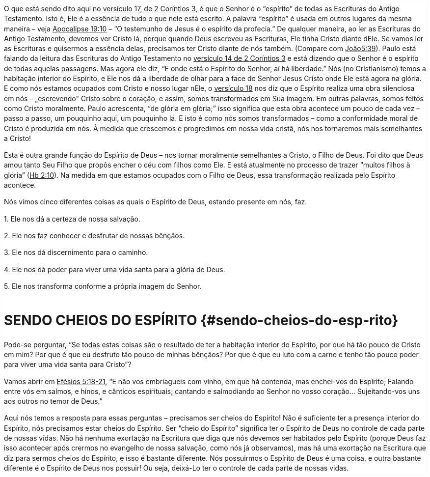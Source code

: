 O que está sendo dito aqui no [versículo 17, de 2 Coríntios 3](http://mysword.info/b?r=2Co_3:17), é que o Senhor é o “espírito” de todas as Escrituras do Antigo Testamento. Isto é, Ele é a essência de tudo o que nele está escrito. A palavra “espírito” é usada em outros lugares da mesma maneira – veja [Apocalipse 19:10](http://mysword.info/b?r=Rev_19:10) – “O testemunho de Jesus é o espírito da profecia.” De qualquer maneira, ao ler as Escrituras do Antigo Testamento, devemos ver Cristo lá, porque quando Deus escreveu as Escrituras, Ele tinha Cristo diante dEle. Se vamos ler as Escrituras e quisermos a essência delas, precisamos ter Cristo diante de nós também. (Compare com [João5:39](http://mysword.info/b?r=Joh_5:39)). Paulo está falando da leitura das Escrituras do Antigo Testamento no [versículo 14 de 2 Coríntios 3](http://mysword.info/b?r=2Co_3:14) e está dizendo que o Senhor é o espírito de todas aquelas passagens. Mas agora ele diz, “E onde está o Espírito do Senhor, aí há liberdade.” Nós (no Cristianismo) temos a habitação interior do Espírito, e Ele nos dá a liberdade de olhar para a face do Senhor Jesus Cristo onde Ele está agora na glória. E como nós estamos ocupados com Cristo e nosso lugar nEle, o [versículo 18](http://mysword.info/b?r=2Co_3:18) nos diz que o Espírito realiza uma obra silenciosa em nós – „escrevendo&quot; Cristo sobre o coração, e assim, somos transformados em Sua imagem. Em outras palavras, somos feitos como Cristo moralmente. Paulo acrescenta, “de glória em glória;” isso significa que esta obra acontece um pouco de cada vez – passo a passo, um pouquinho aqui, um pouquinho lá. E isto é como nós somos transformados – como a conformidade moral de Cristo é produzida em nós. À medida que crescemos e progredimos em nossa vida cristã, nós nos tornaremos mais semelhantes a Cristo!

Esta é outra grande função do Espírito de Deus – nos tornar moralmente semelhantes a Cristo, o Filho de Deus. Foi dito que Deus amou tanto Seu Filho que propôs encher o céu com filhos como Ele. E está atualmente no processo de trazer “muitos filhos à glória” ([Hb 2:10](http://mysword.info/b?r=Heb_2:10)). Na medida em que estamos ocupados com o Filho de Deus, essa transformação realizada pelo Espírito acontece.

Nós vimos cinco diferentes coisas as quais o Espírito de Deus, estando presente em nós, faz.

1\. Ele nos dá a certeza de nossa salvação.

2\. Ele nos faz conhecer e desfrutar de nossas bênçãos.

3\. Ele nos dá discernimento para o caminho.

4\. Ele nos dá poder para viver uma vida santa para a glória de Deus.

5\. Ele nos transforma conforme a própria imagem do Senhor.

# SENDO CHEIOS DO ESPÍRITO {#sendo-cheios-do-esp-rito}

Pode-se perguntar, “Se todas estas coisas são o resultado de ter a habitação interior do Espírito, por que há tão pouco de Cristo em mim? Por que é que eu desfruto tão pouco de minhas bênçãos? Por que é que eu luto com a carne e tenho tão pouco poder para viver uma vida santa para Cristo”?

Vamos abrir em [Efésios 5:18-21](http://mysword.info/b?r=Eph_5:18-21), “E não vos embriagueis com vinho, em que há contenda, mas enchei-vos do Espírito; Falando entre vós em salmos, e hinos, e cânticos espirituais; cantando e salmodiando ao Senhor no vosso coração... Sujeitando-vos uns aos outros no temor de Deus.”

Aqui nós temos a resposta para essas perguntas – precisamos ser cheios do Espírito! Não é suficiente ter a presença interior do Espírito, nós precisamos estar cheios do Espírito. Ser “cheio do Espírito” significa ter o Espírito de Deus no controle de cada parte de nossas vidas. Não há nenhuma exortação na Escritura que diga que nós devemos ser habitados pelo Espírito (porque Deus faz isso acontecer após crermos no evangelho de nossa salvação, como nós já observamos), mas há uma exortação na Escritura que diz para sermos cheios do Espírito, e isso é bastante diferente. Nós possuirmos o Espírito de Deus é uma coisa, e outra bastante diferente é o Espírito de Deus nos possuir! Ou seja, deixá-Lo ter o controle de cada parte de nossas vidas.

